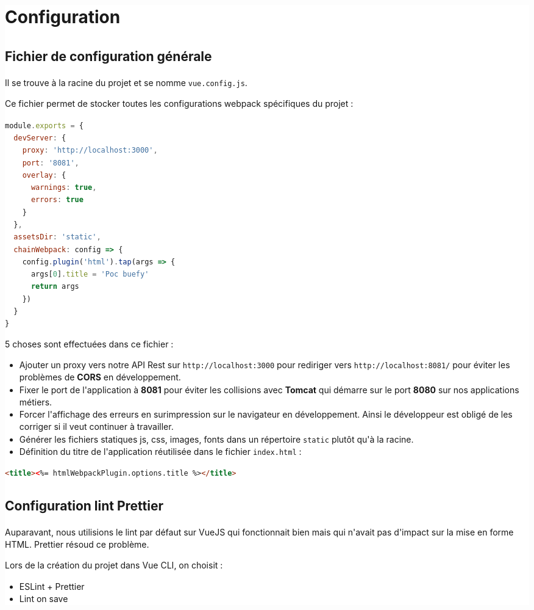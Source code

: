 # Configuration

## Fichier de configuration générale

Il se trouve à la racine du projet et se nomme `vue.config.js`.

Ce fichier permet de stocker toutes les configurations webpack spécifiques du projet :

```javascript
module.exports = {
  devServer: {
    proxy: 'http://localhost:3000',
    port: '8081',
    overlay: {
      warnings: true,
      errors: true
    }
  },
  assetsDir: 'static',
  chainWebpack: config => {
    config.plugin('html').tap(args => {
      args[0].title = 'Poc buefy'
      return args
    })
  }
}
```

5 choses sont effectuées dans ce fichier :

- Ajouter un proxy vers notre API Rest sur `http://localhost:3000` pour rediriger vers `http://localhost:8081/` pour éviter les problèmes de **CORS** en développement.
- Fixer le port de l'application à **8081** pour éviter les collisions avec **Tomcat** qui démarre sur le port **8080** sur nos applications métiers.
- Forcer l'affichage des erreurs en surimpression sur le navigateur en développement. Ainsi le développeur est obligé de les corriger si il veut continuer à travailler.
- Générer les fichiers statiques js, css, images, fonts dans un répertoire `static` plutôt qu'à la racine.
- Définition du titre de l'application réutilisée dans le fichier `index.html` :

```html
<title><%= htmlWebpackPlugin.options.title %></title>
```

## Configuration lint Prettier

Auparavant, nous utilisions le lint par défaut sur VueJS qui fonctionnait bien mais qui n'avait pas d'impact sur la mise en forme HTML. Prettier résoud ce problème.

Lors de la création du projet dans Vue CLI, on choisit :

- ESLint + Prettier
- Lint on save
